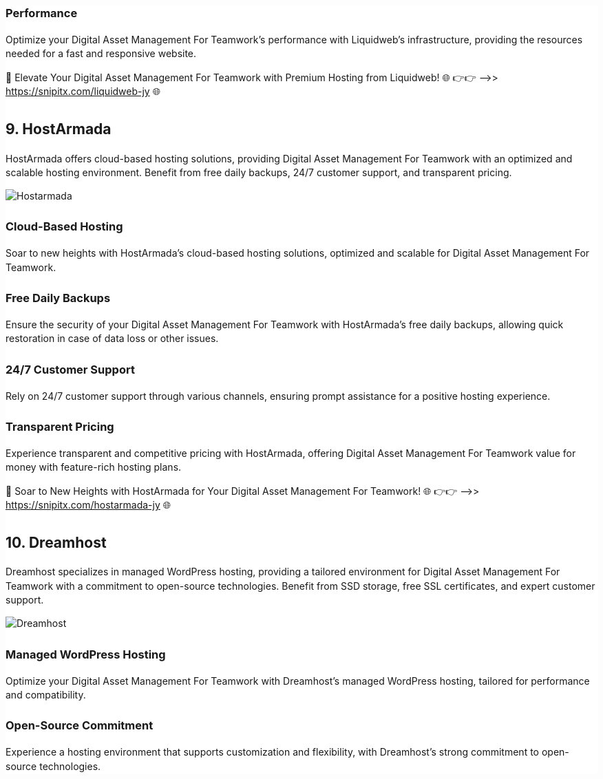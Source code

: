 ### Performance
Optimize your Digital Asset Management For Teamwork’s performance with Liquidweb’s infrastructure, providing the resources needed for a fast and responsive website.

🚀 Elevate Your Digital Asset Management For Teamwork with Premium Hosting from Liquidweb! 🌐
👉👉 -->> https://snipitx.com/liquidweb-jy 🌐

## 9. HostArmada

HostArmada offers cloud-based hosting solutions, providing Digital Asset Management For Teamwork with an optimized and scalable hosting environment. Benefit from free daily backups, 24/7 customer support, and transparent pricing.

![Hostarmada](https://i.imgur.com/KFbdf3o.jpeg "Hostarmada Hosting")

### Cloud-Based Hosting
Soar to new heights with HostArmada’s cloud-based hosting solutions, optimized and scalable for Digital Asset Management For Teamwork.

### Free Daily Backups
Ensure the security of your Digital Asset Management For Teamwork with HostArmada’s free daily backups, allowing quick restoration in case of data loss or other issues.

### 24/7 Customer Support
Rely on 24/7 customer support through various channels, ensuring prompt assistance for a positive hosting experience.

### Transparent Pricing
Experience transparent and competitive pricing with HostArmada, offering Digital Asset Management For Teamwork value for money with feature-rich hosting plans.

🚀 Soar to New Heights with HostArmada for Your Digital Asset Management For Teamwork! 🌐
👉👉 -->> https://snipitx.com/hostarmada-jy 🌐

## 10. Dreamhost

Dreamhost specializes in managed WordPress hosting, providing a tailored environment for Digital Asset Management For Teamwork with a commitment to open-source technologies. Benefit from SSD storage, free SSL certificates, and expert customer support.

![Dreamhost](https://i.imgur.com/rXIg8ip.jpeg "Dreamhost Hosting")

### Managed WordPress Hosting
Optimize your Digital Asset Management For Teamwork with Dreamhost’s managed WordPress hosting, tailored for performance and compatibility.

### Open-Source Commitment
Experience a hosting environment that supports customization and flexibility, with Dreamhost’s strong commitment to open-source technologies.
